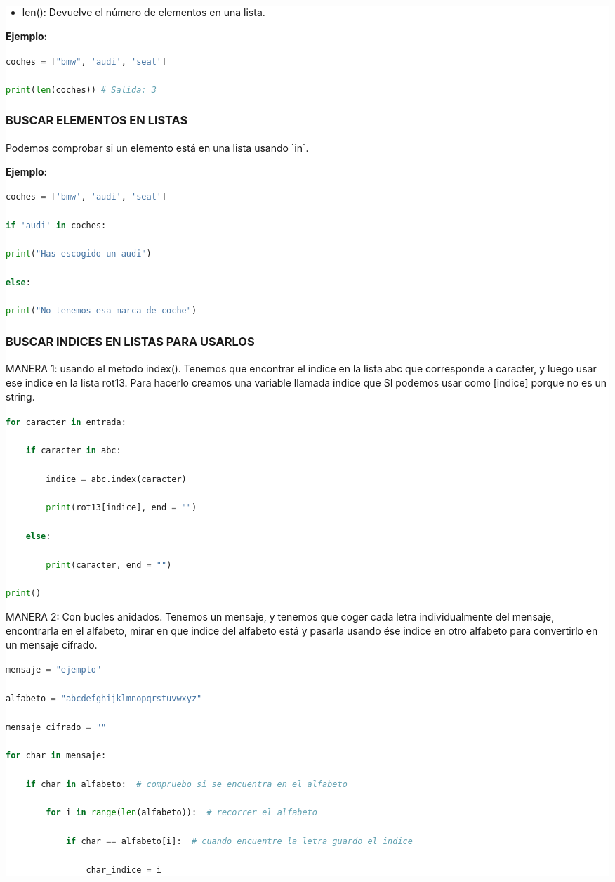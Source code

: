 - len(): Devuelve el número de elementos en una lista.

**Ejemplo:**
```python
coches = ["bmw", 'audi', 'seat']

print(len(coches)) # Salida: 3
```
### BUSCAR ELEMENTOS EN LISTAS

Podemos comprobar si un elemento está en una lista usando \`in\`.

**Ejemplo:**
```python
coches = ['bmw', 'audi', 'seat']

if 'audi' in coches:

print("Has escogido un audi")

else:

print("No tenemos esa marca de coche")
```
### BUSCAR INDICES EN LISTAS PARA USARLOS

MANERA 1: usando el metodo index(). Tenemos que encontrar el indice en
la lista abc que corresponde a caracter, y luego usar ese indice en la
lista rot13. Para hacerlo creamos una variable llamada indice que SI
podemos usar como \[indice\] porque no es un string.
```python
for caracter in entrada:

    if caracter in abc:

        indice = abc.index(caracter)

        print(rot13[indice], end = "")

    else:

        print(caracter, end = "")

print()
```
MANERA 2: Con bucles anidados. Tenemos un mensaje, y tenemos que coger
cada letra individualmente del mensaje, encontrarla en el alfabeto,
mirar en que indice del alfabeto está y pasarla usando ése indice en
otro alfabeto para convertirlo en un mensaje cifrado.
```python
mensaje = "ejemplo"

alfabeto = "abcdefghijklmnopqrstuvwxyz"

mensaje_cifrado = ""

for char in mensaje: 

    if char in alfabeto:  # compruebo si se encuentra en el alfabeto

        for i in range(len(alfabeto)):  # recorrer el alfabeto

            if char == alfabeto[i]:  # cuando encuentre la letra guardo el indice

                char_indice = i
```